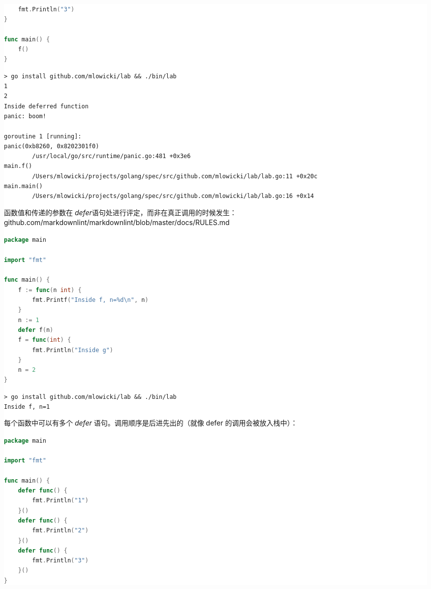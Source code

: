 ```go
    fmt.Println("3")
}

func main() {
    f()
}
```

```
> go install github.com/mlowicki/lab && ./bin/lab
1
2
Inside deferred function
panic: boom!

goroutine 1 [running]:
panic(0xb8260, 0x8202301f0)
        /usr/local/go/src/runtime/panic.go:481 +0x3e6
main.f()
        /Users/mlowicki/projects/golang/spec/src/github.com/mlowicki/lab/lab.go:11 +0x20c
main.main()
        /Users/mlowicki/projects/golang/spec/src/github.com/mlowicki/lab/lab.go:16 +0x14
```

函数值和传递的参数在 *defer*语句处进行评定，而非在真正调用的时候发生：github.com/markdownlint/markdownlint/blob/master/docs/RULES.md
```go
package main

import "fmt"

func main() {
    f := func(n int) {
        fmt.Printf("Inside f, n=%d\n", n)
    }
    n := 1
    defer f(n)
    f = func(int) {
        fmt.Println("Inside g")
    }
    n = 2
}
```

```
> go install github.com/mlowicki/lab && ./bin/lab
Inside f, n=1
```

每个函数中可以有多个 *defer* 语句。调用顺序是后进先出的（就像 defer 的调用会被放入栈中）：
```go
package main

import "fmt"

func main() {
    defer func() {
        fmt.Println("1")
    }()
    defer func() {
        fmt.Println("2")
    }()
    defer func() {
        fmt.Println("3")
    }()
}
```